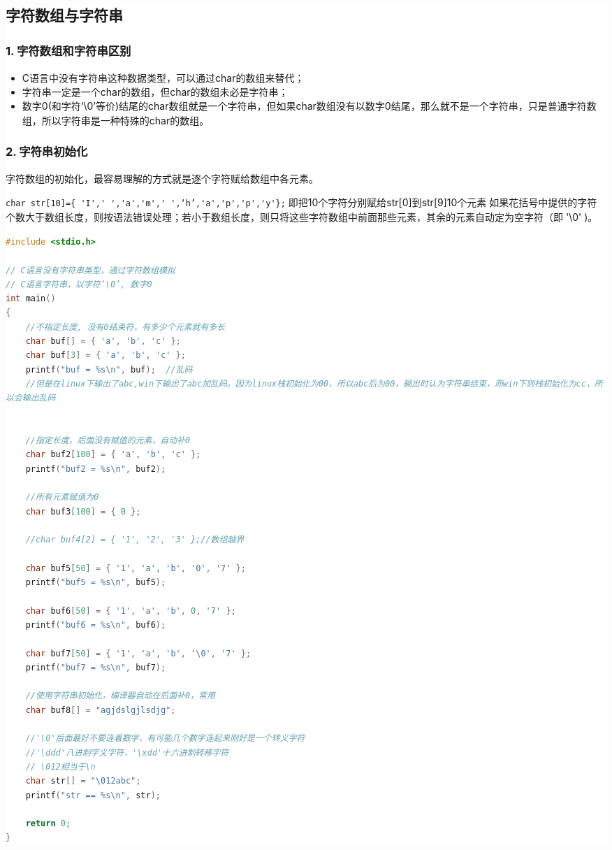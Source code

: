 ## 字符数组与字符串

### 1. 字符数组和字符串区别
- C语言中没有字符串这种数据类型，可以通过char的数组来替代；
- 字符串一定是一个char的数组，但char的数组未必是字符串；
- 数字0(和字符‘\0’等价)结尾的char数组就是一个字符串，但如果char数组没有以数字0结尾，那么就不是一个字符串，只是普通字符数组，所以字符串是一种特殊的char的数组。

### 2. 字符串初始化
字符数组的初始化，最容易理解的方式就是逐个字符赋给数组中各元素。

`char str[10]={ 'I',' ','a','m',' ',‘h’,'a','p','p','y'};`
即把10个字符分别赋给str[0]到str[9]10个元素
如果花括号中提供的字符个数大于数组长度，则按语法错误处理；若小于数组长度，则只将这些字符数组中前面那些元素，其余的元素自动定为空字符（即 '\0' )。
```c
#include <stdio.h>

// C语言没有字符串类型，通过字符数组模拟
// C语言字符串，以字符‘\0’, 数字0
int main()
{
	//不指定长度, 没有0结束符，有多少个元素就有多长
	char buf[] = { 'a', 'b', 'c' };
    char buf[3] = { 'a', 'b', 'c' };
	printf("buf = %s\n", buf);	//乱码
    //但是在linux下输出了abc,win下输出了abc加乱码。因为linux栈初始化为00，所以abc后为00，输出时认为字符串结束，而win下则栈初始化为cc，所以会输出乱码


	//指定长度，后面没有赋值的元素，自动补0
	char buf2[100] = { 'a', 'b', 'c' };
	printf("buf2 = %s\n", buf2);

	//所有元素赋值为0
	char buf3[100] = { 0 };

	//char buf4[2] = { '1', '2', '3' };//数组越界

	char buf5[50] = { '1', 'a', 'b', '0', '7' };
	printf("buf5 = %s\n", buf5);

	char buf6[50] = { '1', 'a', 'b', 0, '7' };
	printf("buf6 = %s\n", buf6);

	char buf7[50] = { '1', 'a', 'b', '\0', '7' };
	printf("buf7 = %s\n", buf7);

	//使用字符串初始化，编译器自动在后面补0，常用
	char buf8[] = "agjdslgjlsdjg";

	//'\0'后面最好不要连着数字，有可能几个数字连起来刚好是一个转义字符
	//'\ddd'八进制字义字符，'\xdd'十六进制转移字符
	// \012相当于\n
	char str[] = "\012abc";
	printf("str == %s\n", str);

	return 0;
}
```
